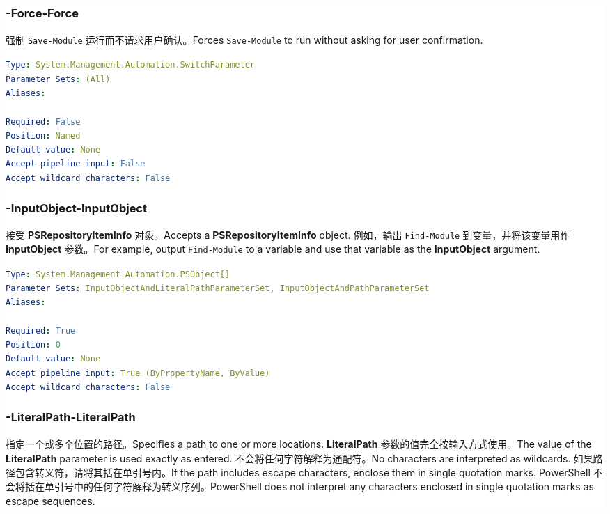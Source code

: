 ### <span data-ttu-id="2bf99-150">-Force</span><span class="sxs-lookup"><span data-stu-id="2bf99-150">-Force</span></span>

<span data-ttu-id="2bf99-151">强制 `Save-Module` 运行而不请求用户确认。</span><span class="sxs-lookup"><span data-stu-id="2bf99-151">Forces `Save-Module` to run without asking for user confirmation.</span></span>

```yaml
Type: System.Management.Automation.SwitchParameter
Parameter Sets: (All)
Aliases:

Required: False
Position: Named
Default value: None
Accept pipeline input: False
Accept wildcard characters: False
```

### <span data-ttu-id="2bf99-152">-InputObject</span><span class="sxs-lookup"><span data-stu-id="2bf99-152">-InputObject</span></span>

<span data-ttu-id="2bf99-153">接受 **PSRepositoryItemInfo** 对象。</span><span class="sxs-lookup"><span data-stu-id="2bf99-153">Accepts a **PSRepositoryItemInfo** object.</span></span> <span data-ttu-id="2bf99-154">例如，输出 `Find-Module` 到变量，并将该变量用作 **InputObject** 参数。</span><span class="sxs-lookup"><span data-stu-id="2bf99-154">For example, output `Find-Module` to a variable and use that variable as the **InputObject** argument.</span></span>

```yaml
Type: System.Management.Automation.PSObject[]
Parameter Sets: InputObjectAndLiteralPathParameterSet, InputObjectAndPathParameterSet
Aliases:

Required: True
Position: 0
Default value: None
Accept pipeline input: True (ByPropertyName, ByValue)
Accept wildcard characters: False
```

### <span data-ttu-id="2bf99-155">-LiteralPath</span><span class="sxs-lookup"><span data-stu-id="2bf99-155">-LiteralPath</span></span>

<span data-ttu-id="2bf99-156">指定一个或多个位置的路径。</span><span class="sxs-lookup"><span data-stu-id="2bf99-156">Specifies a path to one or more locations.</span></span> <span data-ttu-id="2bf99-157">**LiteralPath** 参数的值完全按输入方式使用。</span><span class="sxs-lookup"><span data-stu-id="2bf99-157">The value of the **LiteralPath** parameter is used exactly as entered.</span></span> <span data-ttu-id="2bf99-158">不会将任何字符解释为通配符。</span><span class="sxs-lookup"><span data-stu-id="2bf99-158">No characters are interpreted as wildcards.</span></span> <span data-ttu-id="2bf99-159">如果路径包含转义符，请将其括在单引号内。</span><span class="sxs-lookup"><span data-stu-id="2bf99-159">If the path includes escape characters, enclose them in single quotation marks.</span></span> <span data-ttu-id="2bf99-160">PowerShell 不会将括在单引号中的任何字符解释为转义序列。</span><span class="sxs-lookup"><span data-stu-id="2bf99-160">PowerShell does not interpret any characters enclosed in single quotation marks as escape sequences.</span></span>
